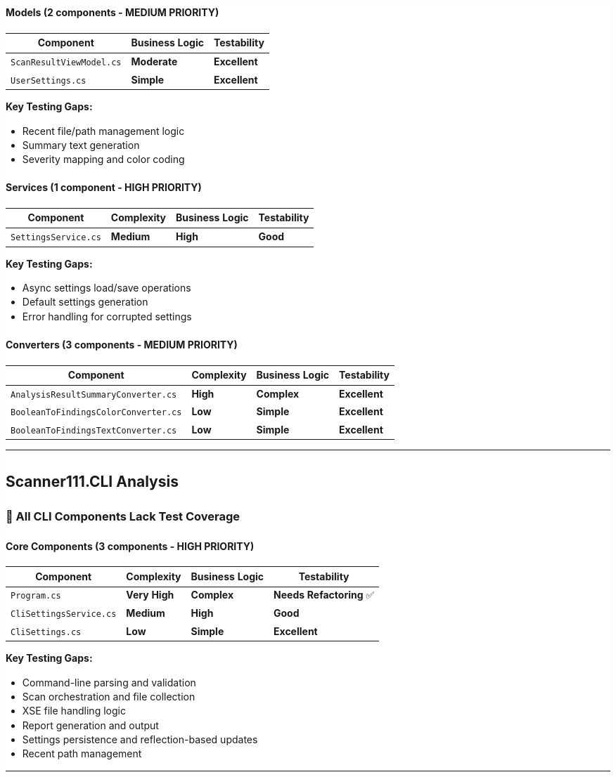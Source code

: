 #### Models (2 components - **MEDIUM PRIORITY**)
| Component | Business Logic | Testability |
|-----------|----------------|-------------|
| `ScanResultViewModel.cs` | **Moderate** | **Excellent** |
| `UserSettings.cs` | **Simple** | **Excellent** |

**Key Testing Gaps:**
- Recent file/path management logic
- Summary text generation
- Severity mapping and color coding

#### Services (1 component - **HIGH PRIORITY**)
| Component | Complexity | Business Logic | Testability |
|-----------|------------|----------------|-------------|
| `SettingsService.cs` | **Medium** | **High** | **Good** |

**Key Testing Gaps:**
- Async settings load/save operations
- Default settings generation
- Error handling for corrupted settings

#### Converters (3 components - **MEDIUM PRIORITY**)
| Component | Complexity | Business Logic | Testability |
|-----------|------------|----------------|-------------|
| `AnalysisResultSummaryConverter.cs` | **High** | **Complex** | **Excellent** |
| `BooleanToFindingsColorConverter.cs` | **Low** | **Simple** | **Excellent** |
| `BooleanToFindingsTextConverter.cs` | **Low** | **Simple** | **Excellent** |

---

## Scanner111.CLI Analysis

### 🔴 All CLI Components Lack Test Coverage

#### Core Components (3 components - **HIGH PRIORITY**)
| Component | Complexity | Business Logic | Testability |
|-----------|------------|----------------|-------------|
| `Program.cs` | **Very High** | **Complex** | **Needs Refactoring** ✅|
| `CliSettingsService.cs` | **Medium** | **High** | **Good** |
| `CliSettings.cs` | **Low** | **Simple** | **Excellent** |

**Key Testing Gaps:**
- Command-line parsing and validation
- Scan orchestration and file collection
- XSE file handling logic
- Report generation and output
- Settings persistence and reflection-based updates
- Recent path management

---